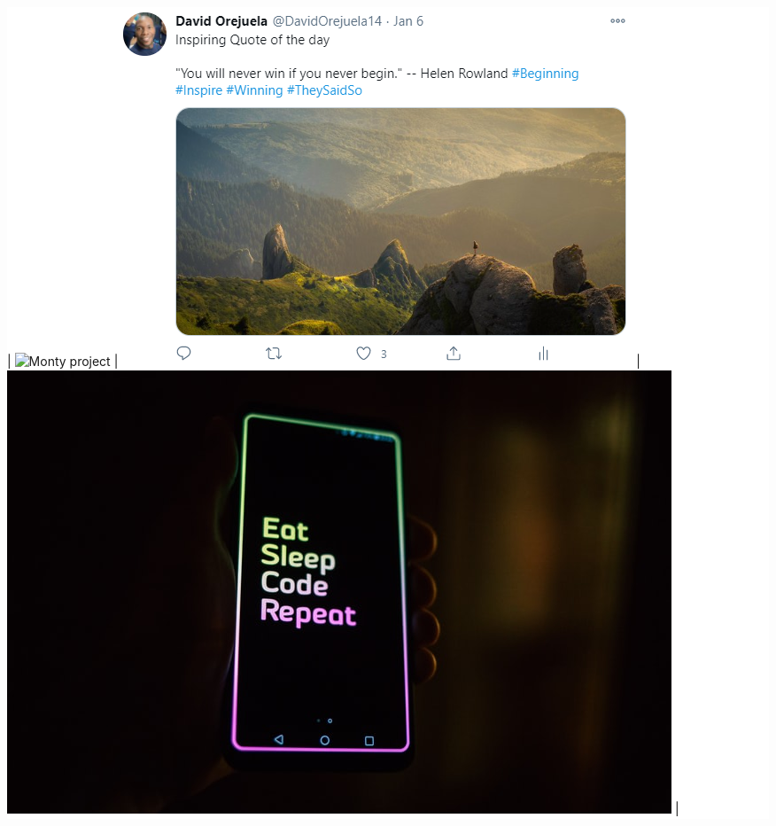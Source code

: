 | ![Monty project](https://user-images.githubusercontent.com/55990484/93660905-3fd0db00-fa19-11ea-97db-fb3c0169cb4c.gif) | ![Tweet daily](/res/tweet_daily.png) | ![Monty](/res/Monty.jpg) |